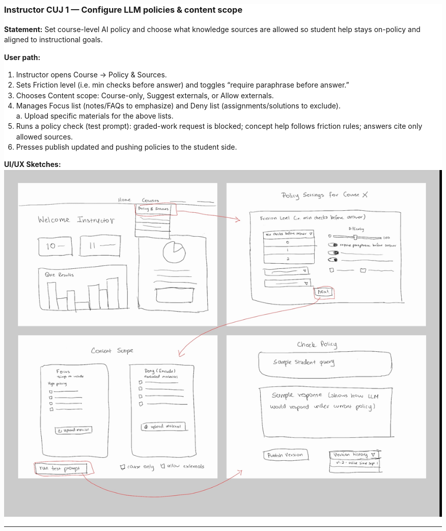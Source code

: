 
### Instructor CUJ 1 — Configure LLM policies & content scope
**Statement:** Set course-level AI policy and choose what knowledge sources are allowed so student help stays on-policy and aligned to instructional goals.

**User path:**
1. Instructor opens Course → Policy & Sources.
2. Sets Friction level (i.e. min checks before answer) and toggles “require paraphrase before answer.”
3. Chooses Content scope: Course-only, Suggest externals, or Allow externals.
4. Manages Focus list (notes/FAQs to emphasize) and Deny list (assignments/solutions to exclude).  
   a. Upload specific materials for the above lists.
5. Runs a policy check (test prompt): graded-work request is blocked; concept help follows friction rules; answers cite only allowed sources.
6. Presses publish updated and pushing policies to the student side.

**UI/UX Sketches:**
![Instructor CUJ 1](../cuj_sketches/cuj3.png)

---